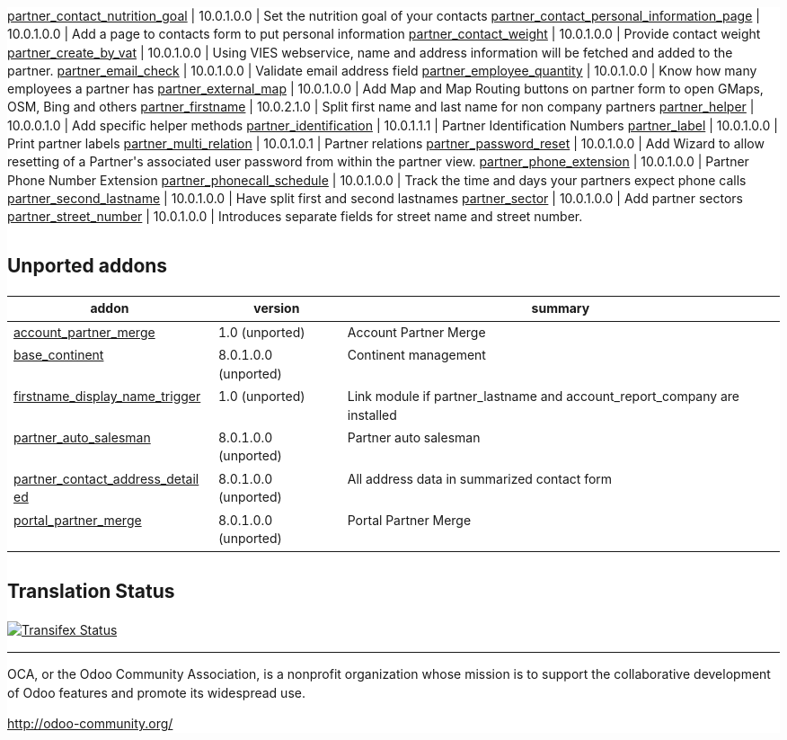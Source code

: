 [partner_contact_nutrition_goal](partner_contact_nutrition_goal/) | 10.0.1.0.0 | Set the nutrition goal of your contacts
[partner_contact_personal_information_page](partner_contact_personal_information_page/) | 10.0.1.0.0 | Add a page to contacts form to put personal information
[partner_contact_weight](partner_contact_weight/) | 10.0.1.0.0 | Provide contact weight
[partner_create_by_vat](partner_create_by_vat/) | 10.0.1.0.0 | Using VIES webservice, name and address information will be fetched and added to the partner.
[partner_email_check](partner_email_check/) | 10.0.1.0.0 | Validate email address field
[partner_employee_quantity](partner_employee_quantity/) | 10.0.1.0.0 | Know how many employees a partner has
[partner_external_map](partner_external_map/) | 10.0.1.0.0 | Add Map and Map Routing buttons on partner form to open GMaps, OSM, Bing and others
[partner_firstname](partner_firstname/) | 10.0.2.1.0 | Split first name and last name for non company partners
[partner_helper](partner_helper/) | 10.0.0.1.0 | Add specific helper methods
[partner_identification](partner_identification/) | 10.0.1.1.1 | Partner Identification Numbers
[partner_label](partner_label/) | 10.0.1.0.0 | Print partner labels
[partner_multi_relation](partner_multi_relation/) | 10.0.1.0.1 | Partner relations
[partner_password_reset](partner_password_reset/) | 10.0.1.0.0 | Add Wizard to allow resetting of a Partner's associated user password from within the partner view.
[partner_phone_extension](partner_phone_extension/) | 10.0.1.0.0 | Partner Phone Number Extension
[partner_phonecall_schedule](partner_phonecall_schedule/) | 10.0.1.0.0 | Track the time and days your partners expect phone calls
[partner_second_lastname](partner_second_lastname/) | 10.0.1.0.0 | Have split first and second lastnames
[partner_sector](partner_sector/) | 10.0.1.0.0 | Add partner sectors
[partner_street_number](partner_street_number/) | 10.0.1.0.0 | Introduces separate fields for street name and street number.


Unported addons
---------------
addon | version | summary
--- | --- | ---
[account_partner_merge](account_partner_merge/) | 1.0 (unported) | Account Partner Merge
[base_continent](base_continent/) | 8.0.1.0.0 (unported) | Continent management
[firstname_display_name_trigger](firstname_display_name_trigger/) | 1.0 (unported) | Link module if partner_lastname and account_report_company are installed
[partner_auto_salesman](partner_auto_salesman/) | 8.0.1.0.0 (unported) | Partner auto salesman
[partner_contact_address_detailed](partner_contact_address_detailed/) | 8.0.1.0.0 (unported) | All address data in summarized contact form
[portal_partner_merge](portal_partner_merge/) | 8.0.1.0.0 (unported) | Portal Partner Merge

[//]: # (end addons)

Translation Status
------------------
[![Transifex Status](https://www.transifex.com/projects/p/OCA-partner-contact-10-0/chart/image_png)](https://www.transifex.com/projects/p/OCA-partner-contact-10-0)

----

OCA, or the Odoo Community Association, is a nonprofit organization whose 
mission is to support the collaborative development of Odoo features and 
promote its widespread use.

http://odoo-community.org/


[//]: # (addons)